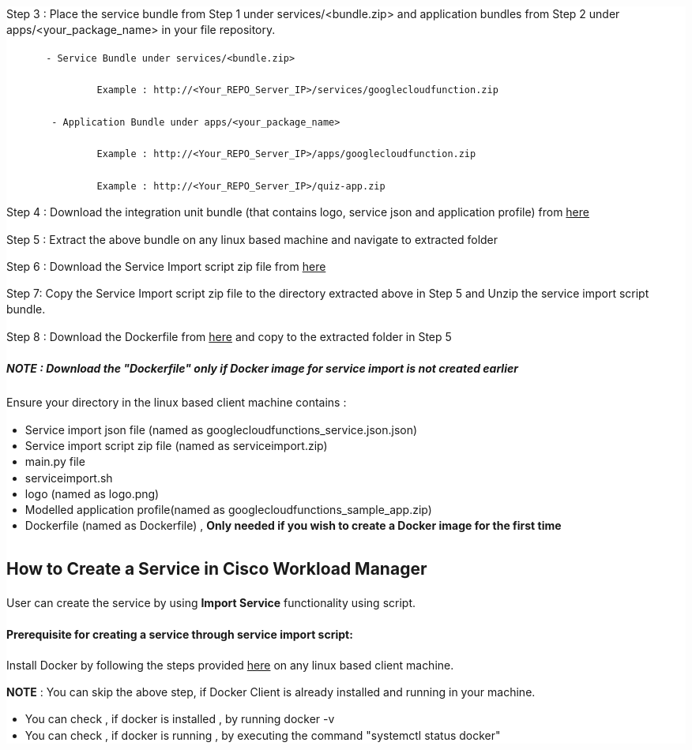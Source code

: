 Step 3 : Place the service bundle from Step 1 under services/<bundle.zip> and application bundles from Step 2 under apps/<your_package_name> in your file repository.
          
           - Service Bundle under services/<bundle.zip>
                    
                    Example : http://<Your_REPO_Server_IP>/services/googlecloudfunction.zip 
    
            - Application Bundle under apps/<your_package_name>
            
                    Example : http://<Your_REPO_Server_IP>/apps/googlecloudfunction.zip
              
                    Example : http://<Your_REPO_Server_IP>/quiz-app.zip
                                        
		
Step 4 : Download the integration unit bundle (that contains logo, service json and application profile) from [here](https://wwwin-github.cisco.com/CloudCenterSuite/Content-Factory/blob/master/Compute/Google%20Cloud%20Functions/WorkloadManager/googlecloudfunctions_iu.zip?raw=true)

Step 5 : Extract the above bundle on any linux based machine and navigate to extracted folder

Step 6 : Download the Service Import script zip file from [here](https://wwwin-github.cisco.com/CloudCenterSuite/Content-Factory/raw/master/Scripts/serviceimport.zip) 

Step 7: Copy the Service Import script zip file to the directory extracted above in Step 5 and Unzip the service import script bundle.

Step 8 : Download the Dockerfile from [here](https://wwwin-github.cisco.com/CloudCenterSuite/Content-Factory/raw/master/dockerimages/Dockerfile) and copy to the extracted folder in Step 5
 
##### NOTE : Download the "Dockerfile" only if Docker image for service import is not created earlier
   
 Ensure your directory in the linux based client machine contains :

- Service import json file (named as googlecloudfunctions_service.json.json)
- Service import script zip file (named as serviceimport.zip)
- main.py file
- serviceimport.sh
-  logo (named as logo.png)
- Modelled application profile(named as googlecloudfunctions_sample_app.zip)
- Dockerfile (named as Dockerfile) , **Only needed if you wish to create a Docker image for the first time**

## How to Create a Service in Cisco Workload Manager

User can create the service by using **Import Service** functionality using script.

#### Prerequisite for creating a service through service import script:

Install Docker by following the steps provided [here](https://wwwin-github.cisco.com/CloudCenterSuite/Content-Factory/raw/master/dockerimages/Steps%20for%20Installation%20of%20Docker%20CE%20on%20CentOS7_V2.docx) on any linux based client machine.

**NOTE** : You can skip the above step, if Docker Client is already installed and running in your machine. 
- You can check , if docker is installed , by running docker -v
- You can check , if docker is running , by executing the command "systemctl status docker"
  